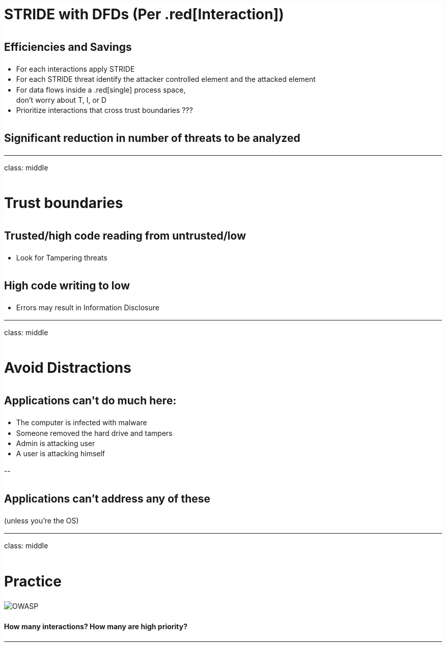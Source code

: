 # STRIDE with DFDs (Per .red[Interaction])
## Efficiencies and Savings
- For each interactions apply STRIDE
- For each STRIDE threat identify the attacker controlled element and the attacked element
- For data flows inside a .red[single] process space,   
don’t worry about T, I, or D
- Prioritize interactions that cross trust boundaries
???
## Significant reduction in number of threats to be analyzed
---
class: middle
# Trust boundaries
## Trusted/high code reading from untrusted/low
- Look for Tampering threats

## High code writing to low
- Errors may result in Information Disclosure
---
class: middle
# Avoid Distractions
## Applications can't do much here:
- The computer is infected with malware
- Someone removed the hard drive and tampers
- Admin is attacking user
- A user is attacking himself

--

## Applications can’t address any of these   
(unless you’re the OS)

---
class: middle
# Practice

![OWASP](https://www.owasp.org/images/1/16/Data_flow2.jpg)

#### How many interactions? How many are high priority?

---